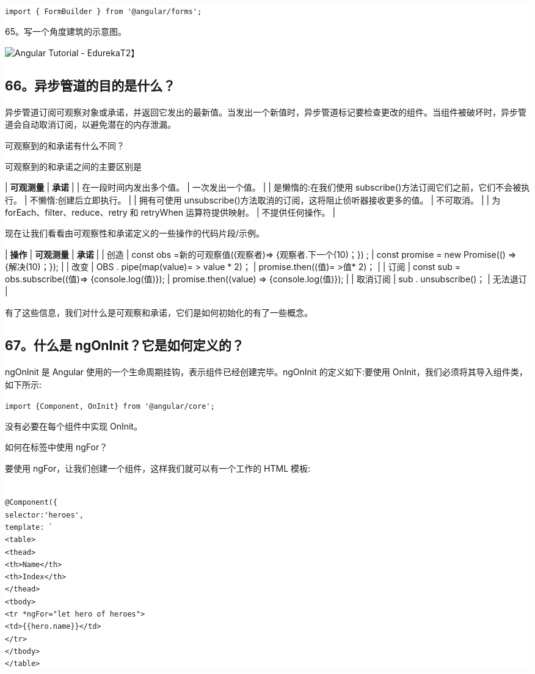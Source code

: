 ```
import { FormBuilder } from '@angular/forms';
```

65。写一个角度建筑的示意图。

![Angular Tutorial - Edureka](../Images/02834daabe6d881ec0bd650c4d267d73.png)T2】

## 66。异步管道的目的是什么？

异步管道订阅可观察对象或承诺，并返回它发出的最新值。当发出一个新值时，异步管道标记要检查更改的组件。当组件被破坏时，异步管道会自动取消订阅，以避免潜在的内存泄漏。

可观察到的和承诺有什么不同？

可观察到的和承诺之间的主要区别是

| **可观测量** | **承诺** |
| 在一段时间内发出多个值。 | 一次发出一个值。 |
| 是懒惰的:在我们使用 subscribe()方法订阅它们之前，它们不会被执行。 | 不懒惰:创建后立即执行。 |
| 拥有可使用 unsubscribe()方法取消的订阅，这将阻止侦听器接收更多的值。 | 不可取消。 |
| 为 forEach、filter、reduce、retry 和 retryWhen 运算符提供映射。 | 不提供任何操作。 |

现在让我们看看由可观察性和承诺定义的一些操作的代码片段/示例。

| **操作** | **可观测量** | **承诺** |
| 创造 | const obs =新的可观察值((观察者)=> {观察者.下一个(10)；}) ; | const promise = new Promise(() => {解决(10)；}); |
| 改变 | OBS . pipe(map(value)= > value * 2)； | promise.then((值)= >值* 2)； |
| 订阅 | const sub = obs.subscribe((值)=> {console.log(值)}); | promise.then((value) => {console.log(值)}); |
| 取消订阅 | sub . unsubscribe()； | 无法退订 |

有了这些信息，我们对什么是可观察和承诺，它们是如何初始化的有了一些概念。

## **67。什么是 ngOnInit？它是如何定义的？**

ngOnInit 是 Angular 使用的一个生命周期挂钩，表示组件已经创建完毕。ngOnInit 的定义如下:要使用 OnInit，我们必须将其导入组件类，如下所示:

```
import {Component, OnInit} from '@angular/core';
```

没有必要在每个组件中实现 OnInit。

如何在标签中使用 ngFor？

要使用 ngFor，让我们创建一个组件，这样我们就可以有一个工作的 HTML 模板:

```

@Component({
selector:'heroes',
template: `
<table>
<thead>
<th>Name</th>
<th>Index</th>
</thead>
<tbody>
<tr *ngFor="let hero of heroes">
<td>{{hero.name}}</td>
</tr>
</tbody>
</table>
```